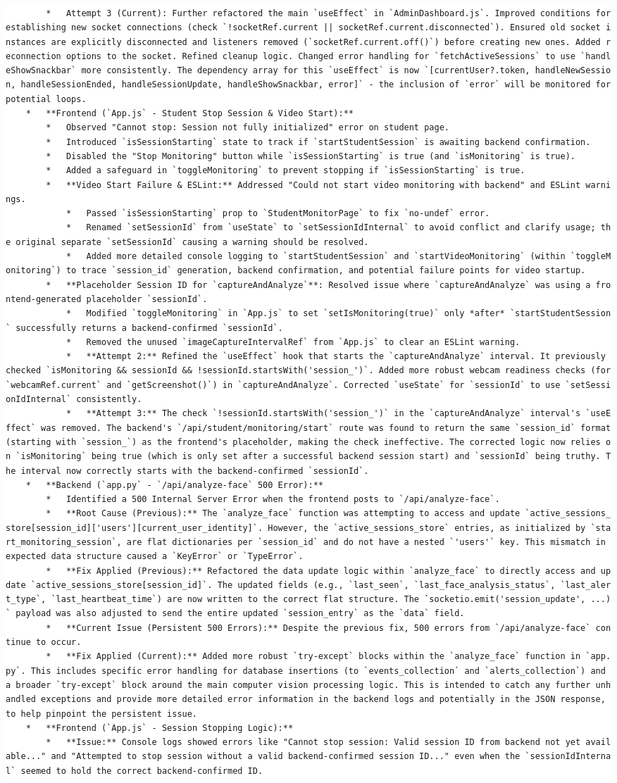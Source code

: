             *   Attempt 3 (Current): Further refactored the main `useEffect` in `AdminDashboard.js`. Improved conditions for establishing new socket connections (check `!socketRef.current || socketRef.current.disconnected`). Ensured old socket instances are explicitly disconnected and listeners removed (`socketRef.current.off()`) before creating new ones. Added reconnection options to the socket. Refined cleanup logic. Changed error handling for `fetchActiveSessions` to use `handleShowSnackbar` more consistently. The dependency array for this `useEffect` is now `[currentUser?.token, handleNewSession, handleSessionEnded, handleSessionUpdate, handleShowSnackbar, error]` - the inclusion of `error` will be monitored for potential loops.
        *   **Frontend (`App.js` - Student Stop Session & Video Start):** 
            *   Observed "Cannot stop: Session not fully initialized" error on student page.
            *   Introduced `isSessionStarting` state to track if `startStudentSession` is awaiting backend confirmation.
            *   Disabled the "Stop Monitoring" button while `isSessionStarting` is true (and `isMonitoring` is true).
            *   Added a safeguard in `toggleMonitoring` to prevent stopping if `isSessionStarting` is true.
            *   **Video Start Failure & ESLint:** Addressed "Could not start video monitoring with backend" and ESLint warnings.
                *   Passed `isSessionStarting` prop to `StudentMonitorPage` to fix `no-undef` error.
                *   Renamed `setSessionId` from `useState` to `setSessionIdInternal` to avoid conflict and clarify usage; the original separate `setSessionId` causing a warning should be resolved.
                *   Added more detailed console logging to `startStudentSession` and `startVideoMonitoring` (within `toggleMonitoring`) to trace `session_id` generation, backend confirmation, and potential failure points for video startup.
            *   **Placeholder Session ID for `captureAndAnalyze`**: Resolved issue where `captureAndAnalyze` was using a frontend-generated placeholder `sessionId`. 
                *   Modified `toggleMonitoring` in `App.js` to set `setIsMonitoring(true)` only *after* `startStudentSession` successfully returns a backend-confirmed `sessionId`.
                *   Removed the unused `imageCaptureIntervalRef` from `App.js` to clear an ESLint warning.
                *   **Attempt 2:** Refined the `useEffect` hook that starts the `captureAndAnalyze` interval. It previously checked `isMonitoring && sessionId && !sessionId.startsWith('session_')`. Added more robust webcam readiness checks (for `webcamRef.current` and `getScreenshot()`) in `captureAndAnalyze`. Corrected `useState` for `sessionId` to use `setSessionIdInternal` consistently.
                *   **Attempt 3:** The check `!sessionId.startsWith('session_')` in the `captureAndAnalyze` interval's `useEffect` was removed. The backend's `/api/student/monitoring/start` route was found to return the same `session_id` format (starting with `session_`) as the frontend's placeholder, making the check ineffective. The corrected logic now relies on `isMonitoring` being true (which is only set after a successful backend session start) and `sessionId` being truthy. The interval now correctly starts with the backend-confirmed `sessionId`.
        *   **Backend (`app.py` - `/api/analyze-face` 500 Error):** 
            *   Identified a 500 Internal Server Error when the frontend posts to `/api/analyze-face`.
            *   **Root Cause (Previous):** The `analyze_face` function was attempting to access and update `active_sessions_store[session_id]['users'][current_user_identity]`. However, the `active_sessions_store` entries, as initialized by `start_monitoring_session`, are flat dictionaries per `session_id` and do not have a nested `'users'` key. This mismatch in expected data structure caused a `KeyError` or `TypeError`.
            *   **Fix Applied (Previous):** Refactored the data update logic within `analyze_face` to directly access and update `active_sessions_store[session_id]`. The updated fields (e.g., `last_seen`, `last_face_analysis_status`, `last_alert_type`, `last_heartbeat_time`) are now written to the correct flat structure. The `socketio.emit('session_update', ...)` payload was also adjusted to send the entire updated `session_entry` as the `data` field.
            *   **Current Issue (Persistent 500 Errors):** Despite the previous fix, 500 errors from `/api/analyze-face` continue to occur.
            *   **Fix Applied (Current):** Added more robust `try-except` blocks within the `analyze_face` function in `app.py`. This includes specific error handling for database insertions (to `events_collection` and `alerts_collection`) and a broader `try-except` block around the main computer vision processing logic. This is intended to catch any further unhandled exceptions and provide more detailed error information in the backend logs and potentially in the JSON response, to help pinpoint the persistent issue.
        *   **Frontend (`App.js` - Session Stopping Logic):**
            *   **Issue:** Console logs showed errors like "Cannot stop session: Valid session ID from backend not yet available..." and "Attempted to stop session without a valid backend-confirmed session ID..." even when the `sessionIdInternal` seemed to hold the correct backend-confirmed ID.